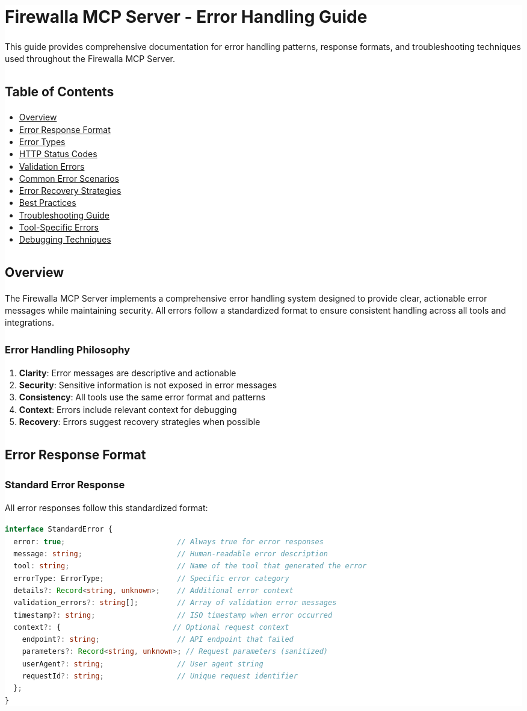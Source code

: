 # Firewalla MCP Server - Error Handling Guide

This guide provides comprehensive documentation for error handling patterns, response formats, and troubleshooting techniques used throughout the Firewalla MCP Server.

## Table of Contents

- [Overview](#overview)
- [Error Response Format](#error-response-format)
- [Error Types](#error-types)
- [HTTP Status Codes](#http-status-codes)
- [Validation Errors](#validation-errors)
- [Common Error Scenarios](#common-error-scenarios)
- [Error Recovery Strategies](#error-recovery-strategies)
- [Best Practices](#best-practices)
- [Troubleshooting Guide](#troubleshooting-guide)
- [Tool-Specific Errors](#tool-specific-errors)
- [Debugging Techniques](#debugging-techniques)

## Overview

The Firewalla MCP Server implements a comprehensive error handling system designed to provide clear, actionable error messages while maintaining security. All errors follow a standardized format to ensure consistent handling across all tools and integrations.

### Error Handling Philosophy

1. **Clarity**: Error messages are descriptive and actionable
2. **Security**: Sensitive information is not exposed in error messages
3. **Consistency**: All tools use the same error format and patterns
4. **Context**: Errors include relevant context for debugging
5. **Recovery**: Errors suggest recovery strategies when possible

## Error Response Format

### Standard Error Response

All error responses follow this standardized format:

```typescript
interface StandardError {
  error: true;                          // Always true for error responses
  message: string;                      // Human-readable error description
  tool: string;                         // Name of the tool that generated the error
  errorType: ErrorType;                 // Specific error category
  details?: Record<string, unknown>;    // Additional error context
  validation_errors?: string[];         // Array of validation error messages
  timestamp?: string;                   // ISO timestamp when error occurred
  context?: {                          // Optional request context
    endpoint?: string;                  // API endpoint that failed
    parameters?: Record<string, unknown>; // Request parameters (sanitized)
    userAgent?: string;                 // User agent string
    requestId?: string;                 // Unique request identifier
  };
}
```
